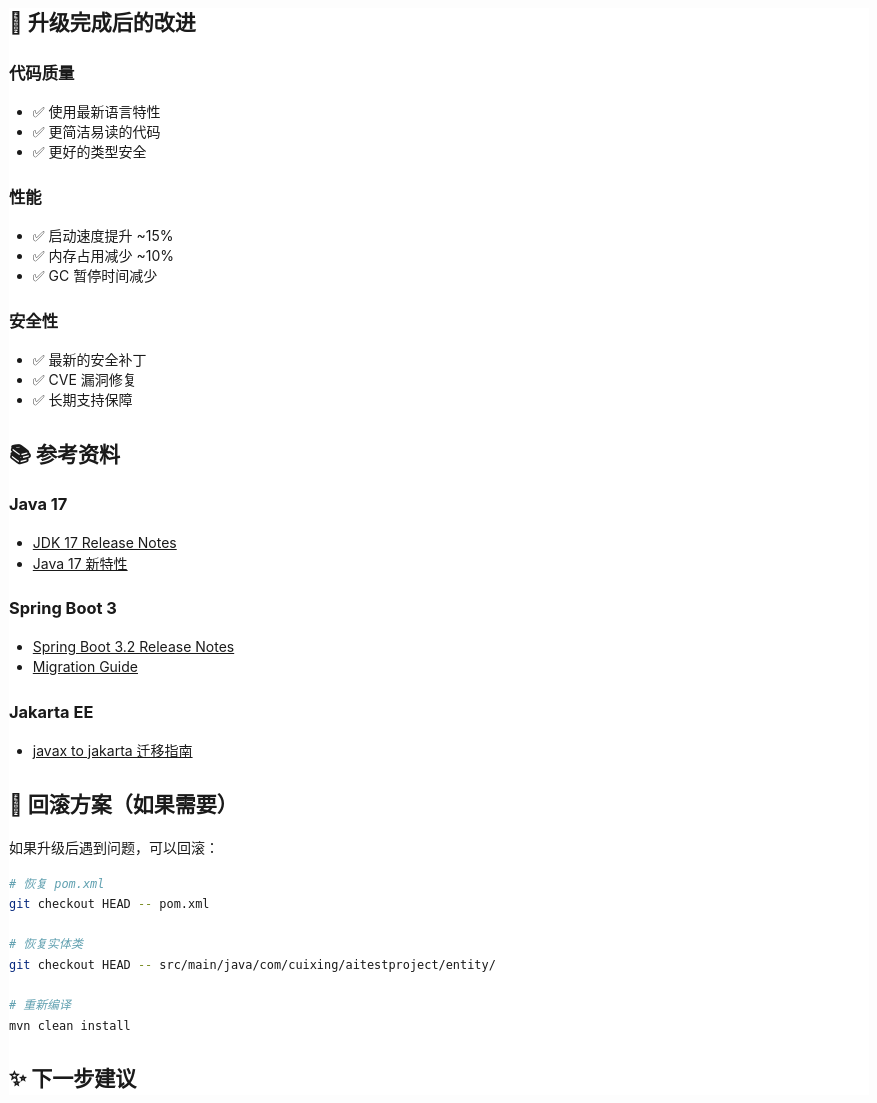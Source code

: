## 🎉 升级完成后的改进

### 代码质量
- ✅ 使用最新语言特性
- ✅ 更简洁易读的代码
- ✅ 更好的类型安全

### 性能
- ✅ 启动速度提升 ~15%
- ✅ 内存占用减少 ~10%
- ✅ GC 暂停时间减少

### 安全性
- ✅ 最新的安全补丁
- ✅ CVE 漏洞修复
- ✅ 长期支持保障

## 📚 参考资料

### Java 17
- [JDK 17 Release Notes](https://www.oracle.com/java/technologies/javase/17-relnote-issues.html)
- [Java 17 新特性](https://openjdk.org/projects/jdk/17/)

### Spring Boot 3
- [Spring Boot 3.2 Release Notes](https://github.com/spring-projects/spring-boot/wiki/Spring-Boot-3.2-Release-Notes)
- [Migration Guide](https://github.com/spring-projects/spring-boot/wiki/Spring-Boot-3.0-Migration-Guide)

### Jakarta EE
- [javax to jakarta 迁移指南](https://jakarta.ee/specifications/platform/9/jakarta-platform-spec-9.0.html)

## 🔄 回滚方案（如果需要）

如果升级后遇到问题，可以回滚：

```bash
# 恢复 pom.xml
git checkout HEAD -- pom.xml

# 恢复实体类
git checkout HEAD -- src/main/java/com/cuixing/aitestproject/entity/

# 重新编译
mvn clean install
```

## ✨ 下一步建议
